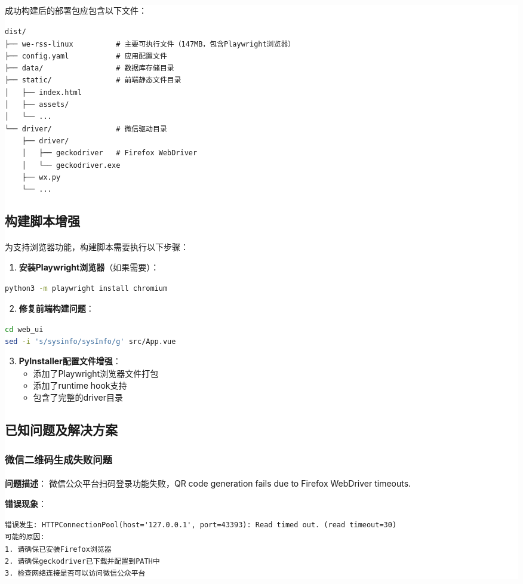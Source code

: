 成功构建后的部署包应包含以下文件：

```
dist/
├── we-rss-linux          # 主要可执行文件（147MB，包含Playwright浏览器）
├── config.yaml           # 应用配置文件
├── data/                 # 数据库存储目录
├── static/               # 前端静态文件目录
│   ├── index.html
│   ├── assets/
│   └── ...
└── driver/               # 微信驱动目录
    ├── driver/
    │   ├── geckodriver   # Firefox WebDriver
    │   └── geckodriver.exe
    ├── wx.py
    └── ...
```

## 构建脚本增强

为支持浏览器功能，构建脚本需要执行以下步骤：

1. **安装Playwright浏览器**（如果需要）：
```bash
python3 -m playwright install chromium
```

2. **修复前端构建问题**：
```bash
cd web_ui
sed -i 's/sysinfo/sysInfo/g' src/App.vue
```

3. **PyInstaller配置文件增强**：
   - 添加了Playwright浏览器文件打包
   - 添加了runtime hook支持
   - 包含了完整的driver目录

## 已知问题及解决方案

### 微信二维码生成失败问题

**问题描述**：
微信公众平台扫码登录功能失败，QR code generation fails due to Firefox WebDriver timeouts.

**错误现象**：
```
错误发生: HTTPConnectionPool(host='127.0.0.1', port=43393): Read timed out. (read timeout=30)
可能的原因:
1. 请确保已安装Firefox浏览器
2. 请确保geckodriver已下载并配置到PATH中
3. 检查网络连接是否可以访问微信公众平台
```
